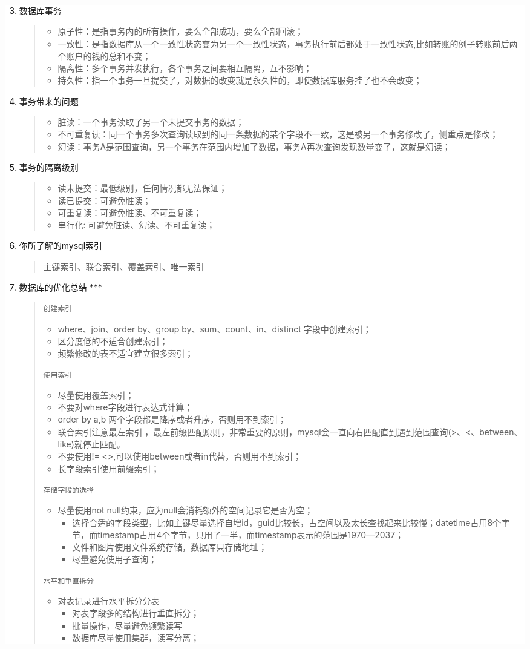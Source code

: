 3. [数据库事务](https://www.cnblogs.com/fjdingsd/p/5273008.html)

   > - 原子性：是指事务内的所有操作，要么全部成功，要么全部回滚；
   > - 一致性：是指数据库从一个一致性状态变为另一个一致性状态，事务执行前后都处于一致性状态,比如转账的例子转账前后两个账户的钱的总和不变；
   > - 隔离性：多个事务并发执行，各个事务之间要相互隔离，互不影响；
   > - 持久性：指一个事务一旦提交了，对数据的改变就是永久性的，即使数据库服务挂了也不会改变；

4. 事务带来的问题

   > - 脏读：一个事务读取了另一个未提交事务的数据；
   > - 不可重复读：同一个事务多次查询读取到的同一条数据的某个字段不一致，这是被另一个事务修改了，侧重点是修改；
   > - 幻读：事务A是范围查询，另一个事务在范围内增加了数据，事务A再次查询发现数量变了，这就是幻读；

5. 事务的隔离级别

   > - 读未提交：最低级别，任何情况都无法保证；
   > - 读已提交：可避免脏读；
   > - 可重复读：可避免脏读、不可重复读；
   > - 串行化: 可避免脏读、幻读、不可重复读；

6. 你所了解的mysql索引

   > 主键索引、联合索引、覆盖索引、唯一索引

7. 数据库的优化总结  ***

   >   `创建索引`
   >
   >   - where、join、order by、group by、sum、count、in、distinct 字段中创建索引；
   >   - 区分度低的不适合创建索引；
   >   - 频繁修改的表不适宜建立很多索引；
   >
   >   `使用索引`
   >
   >   - 尽量使用覆盖索引；
   >   - 不要对where字段进行表达式计算；
   >   - order by a,b 两个字段都是降序或者升序，否则用不到索引；
   >   - 联合索引注意最左索引 ，最左前缀匹配原则，非常重要的原则，mysql会一直向右匹配直到遇到范围查询(>、<、between、like)就停止匹配。
   >   - 不要使用!= <>,可以使用between或者in代替，否则用不到索引；
   >   - 长字段索引使用前缀索引；
   >   
   >`存储字段的选择`
   >   
   >- 尽量使用not null约束，应为null会消耗额外的空间记录它是否为空；
   >   - 选择合适的字段类型，比如主键尽量选择自增id，guid比较长，占空间以及太长查找起来比较慢；datetime占用8个字节，而timestamp占用4个字节，只用了一半，而timestamp表示的范围是1970—2037；
   >   - 文件和图片使用文件系统存储，数据库只存储地址；
   >   - 尽量避免使用子查询；
   >   
   >`水平和垂直拆分`
   >   
   >- 对表记录进行水平拆分分表
   >   - 对表字段多的结构进行垂直拆分；
   >   - 批量操作，尽量避免频繁读写
   >   - 数据库尽量使用集群，读写分离；
   